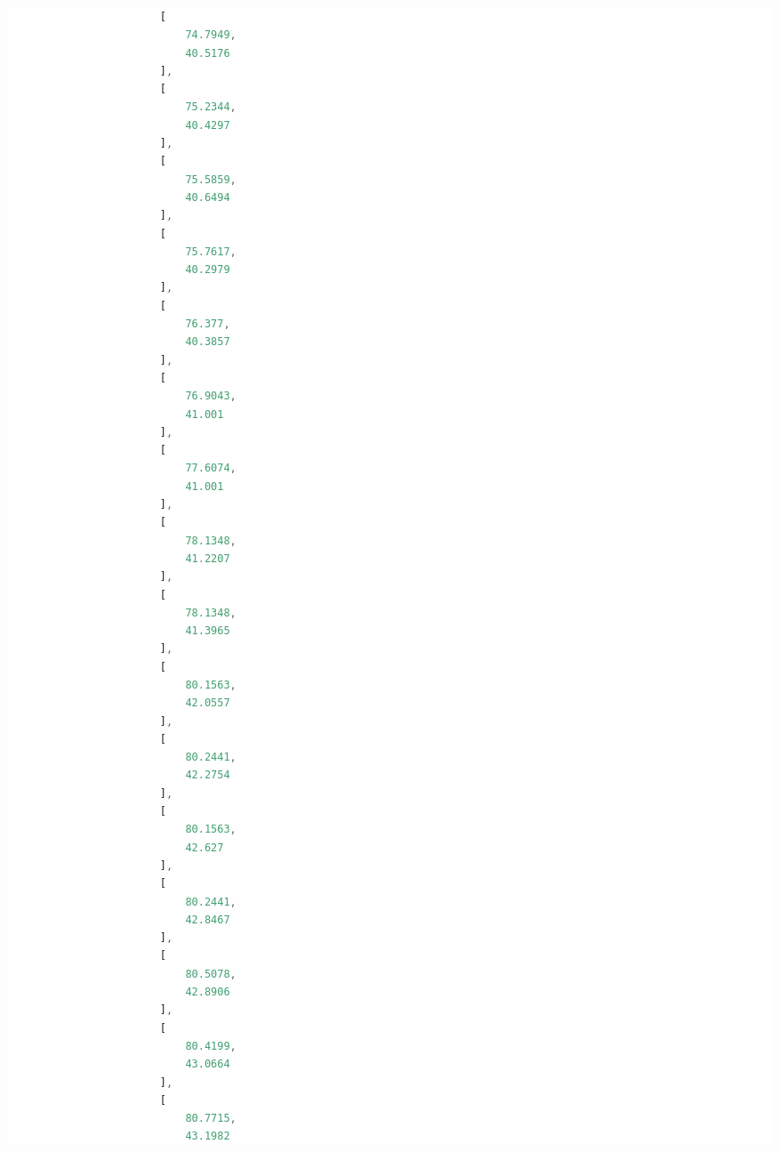 ``` js
                        [
                            74.7949,
                            40.5176
                        ],
                        [
                            75.2344,
                            40.4297
                        ],
                        [
                            75.5859,
                            40.6494
                        ],
                        [
                            75.7617,
                            40.2979
                        ],
                        [
                            76.377,
                            40.3857
                        ],
                        [
                            76.9043,
                            41.001
                        ],
                        [
                            77.6074,
                            41.001
                        ],
                        [
                            78.1348,
                            41.2207
                        ],
                        [
                            78.1348,
                            41.3965
                        ],
                        [
                            80.1563,
                            42.0557
                        ],
                        [
                            80.2441,
                            42.2754
                        ],
                        [
                            80.1563,
                            42.627
                        ],
                        [
                            80.2441,
                            42.8467
                        ],
                        [
                            80.5078,
                            42.8906
                        ],
                        [
                            80.4199,
                            43.0664
                        ],
                        [
                            80.7715,
                            43.1982
```